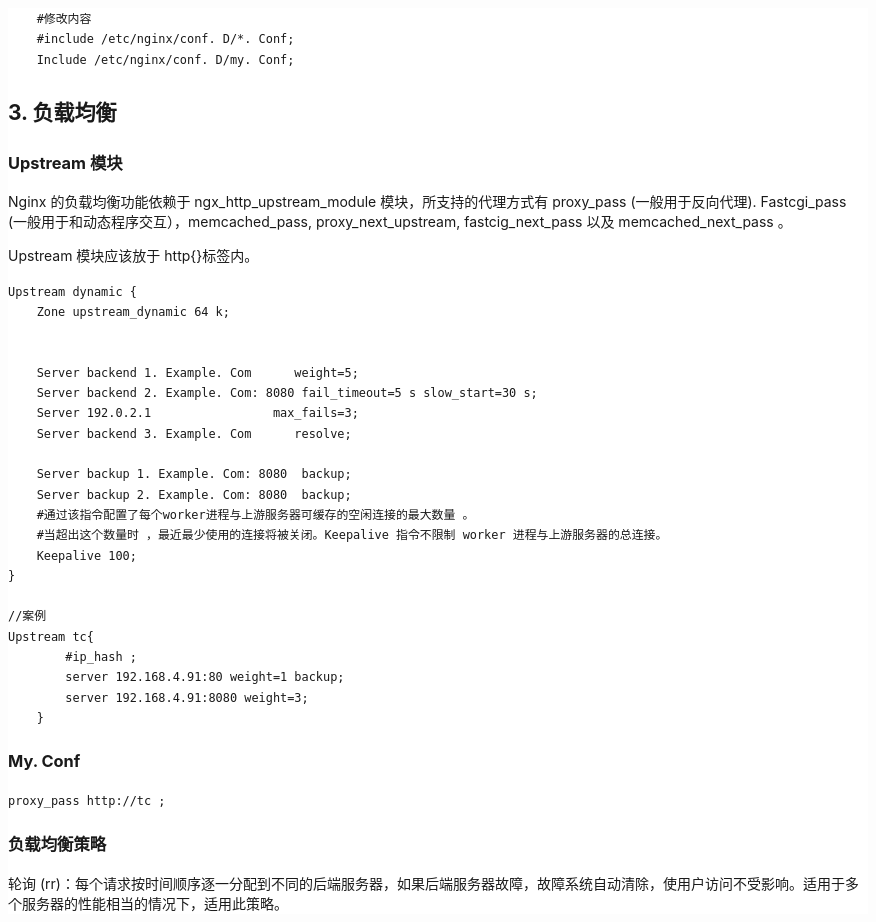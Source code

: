 ```shell
	#修改内容
    #include /etc/nginx/conf. D/*. Conf;
    Include /etc/nginx/conf. D/my. Conf;

```



## 3. 负载均衡  

### Upstream 模块

Nginx 的负载均衡功能依赖于 ngx_http_upstream_module 模块，所支持的代理方式有 proxy_pass (一般用于反向代理). Fastcgi_pass (一般用于和动态程序交互），memcached_pass, proxy_next_upstream, fastcig_next_pass 以及 memcached_next_pass 。

Upstream 模块应该放于 http{}标签内。

```shell
Upstream dynamic {
    Zone upstream_dynamic 64 k;


    Server backend 1. Example. Com      weight=5;
    Server backend 2. Example. Com: 8080 fail_timeout=5 s slow_start=30 s;
    Server 192.0.2.1                 max_fails=3;
    Server backend 3. Example. Com      resolve;

    Server backup 1. Example. Com: 8080  backup;
    Server backup 2. Example. Com: 8080  backup;
    #通过该指令配置了每个worker进程与上游服务器可缓存的空闲连接的最大数量 。
    #当超出这个数量时 ，最近最少使用的连接将被关闭。Keepalive 指令不限制 worker 进程与上游服务器的总连接。
    Keepalive 100;
}

//案例
Upstream tc{
		#ip_hash ;
		server 192.168.4.91:80 weight=1 backup;
		server 192.168.4.91:8080 weight=3;
	}	
```



### My. Conf

```
proxy_pass http://tc ;
```



### 负载均衡策略

轮询 (rr)：每个请求按时间顺序逐一分配到不同的后端服务器，如果后端服务器故障，故障系统自动清除，使用户访问不受影响。适用于多个服务器的性能相当的情况下，适用此策略。
